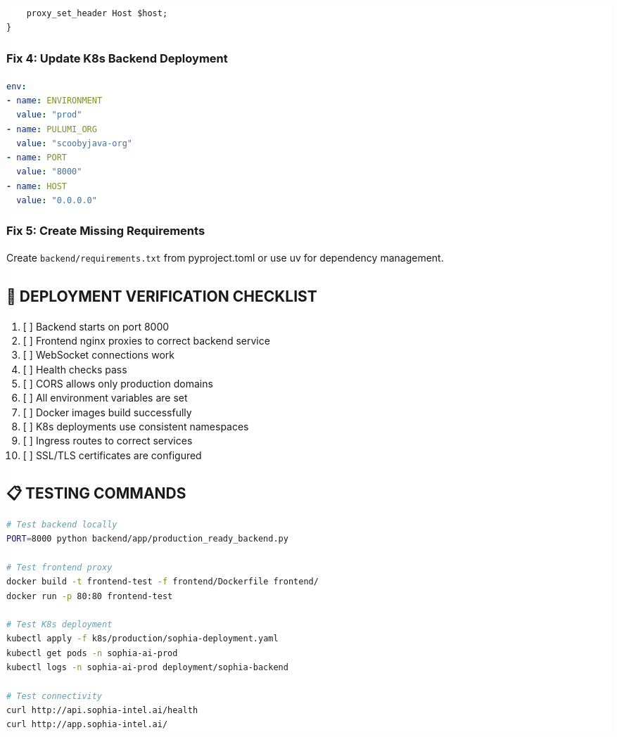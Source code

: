 ```nginx
    proxy_set_header Host $host;
}
```

### Fix 4: Update K8s Backend Deployment
```yaml
env:
- name: ENVIRONMENT
  value: "prod"
- name: PULUMI_ORG
  value: "scoobyjava-org"
- name: PORT
  value: "8000"
- name: HOST
  value: "0.0.0.0"
```

### Fix 5: Create Missing Requirements
Create `backend/requirements.txt` from pyproject.toml or use uv for dependency management.

## 🚀 DEPLOYMENT VERIFICATION CHECKLIST

1. [ ] Backend starts on port 8000
2. [ ] Frontend nginx proxies to correct backend service
3. [ ] WebSocket connections work
4. [ ] Health checks pass
5. [ ] CORS allows only production domains
6. [ ] All environment variables are set
7. [ ] Docker images build successfully
8. [ ] K8s deployments use consistent namespaces
9. [ ] Ingress routes to correct services
10. [ ] SSL/TLS certificates are configured

## 📋 TESTING COMMANDS

```bash
# Test backend locally
PORT=8000 python backend/app/production_ready_backend.py

# Test frontend proxy
docker build -t frontend-test -f frontend/Dockerfile frontend/
docker run -p 80:80 frontend-test

# Test K8s deployment
kubectl apply -f k8s/production/sophia-deployment.yaml
kubectl get pods -n sophia-ai-prod
kubectl logs -n sophia-ai-prod deployment/sophia-backend

# Test connectivity
curl http://api.sophia-intel.ai/health
curl http://app.sophia-intel.ai/
```
